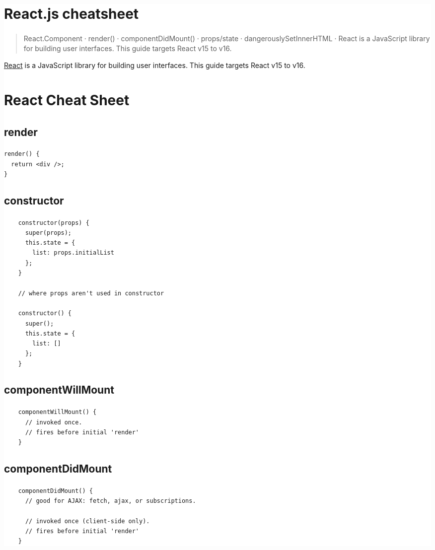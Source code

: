 # React.js cheatsheet

> React.Component · render() · componentDidMount() · props/state · dangerouslySetInnerHTML · React is a JavaScript library for building user interfaces. This guide targets React v15 to v16.

[React](https://reactjs.org/) is a JavaScript library for building user interfaces. This guide targets React v15 to v16.

# React Cheat Sheet

## render

    render() {
      return <div />;
    }

## constructor

        constructor(props) {
          super(props);
          this.state = {
            list: props.initialList
          };
        }

        // where props aren't used in constructor

        constructor() {
          super();
          this.state = {
            list: []
          };
        }

## componentWillMount

        componentWillMount() {
          // invoked once.
          // fires before initial 'render'
        }

## componentDidMount

        componentDidMount() {
          // good for AJAX: fetch, ajax, or subscriptions.

          // invoked once (client-side only).
          // fires before initial 'render'
        }
